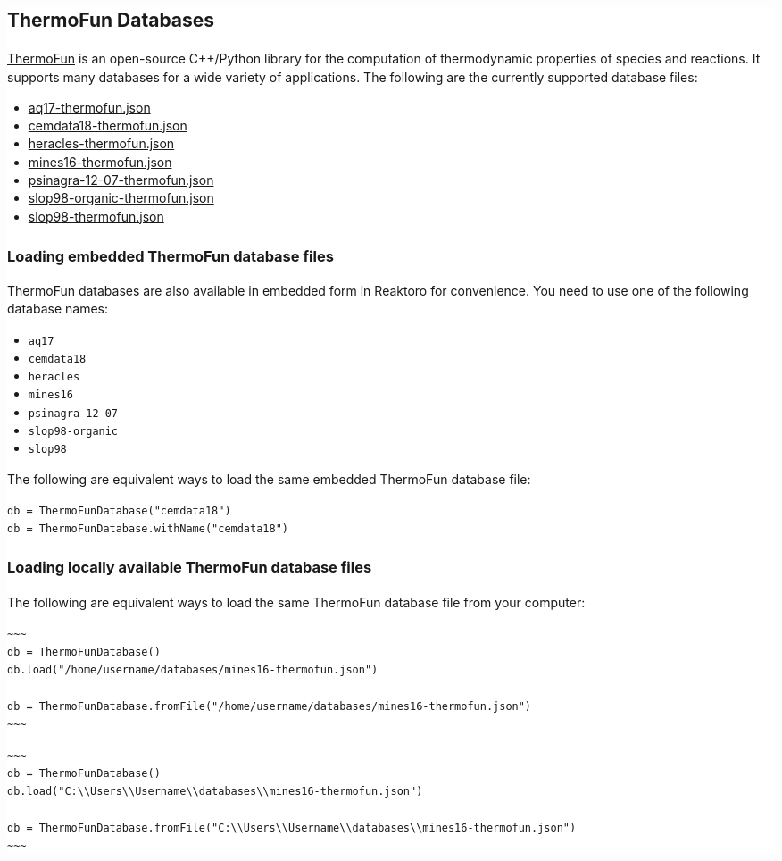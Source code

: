 ## ThermoFun Databases

[ThermoFun](https://thermohub.org/thermofun/thermofun/) is an open-source C++/Python library for the computation of thermodynamic properties of species and reactions. It supports many databases for a wide variety of applications. The following are the currently supported database files:

* [aq17-thermofun.json](https://github.com/reaktoro/reaktoro/tree/main/embedded/databases/thermofun/aq17-thermofun.json)
* [cemdata18-thermofun.json](https://github.com/reaktoro/reaktoro/tree/main/embedded/databases/thermofun/cemdata18-thermofun.json)
* [heracles-thermofun.json](https://github.com/reaktoro/reaktoro/tree/main/embedded/databases/thermofun/heracles-thermofun.json)
* [mines16-thermofun.json](https://github.com/reaktoro/reaktoro/tree/main/embedded/databases/thermofun/mines16-thermofun.json)
* [psinagra-12-07-thermofun.json](https://github.com/reaktoro/reaktoro/tree/main/embedded/databases/thermofun/psinagra-12-07-thermofun.json)
* [slop98-organic-thermofun.json](https://github.com/reaktoro/reaktoro/tree/main/embedded/databases/thermofun/slop98-organic-thermofun.json)
* [slop98-thermofun.json](https://github.com/reaktoro/reaktoro/tree/main/embedded/databases/thermofun/slop98-thermofun.json)

### Loading embedded ThermoFun database files

ThermoFun databases are also available in embedded form in Reaktoro for convenience. You need to use one of the following database names:

* `aq17`
* `cemdata18`
* `heracles`
* `mines16`
* `psinagra-12-07`
* `slop98-organic`
* `slop98`

The following are equivalent ways to load the same embedded ThermoFun database file:

```python3
db = ThermoFunDatabase("cemdata18")
db = ThermoFunDatabase.withName("cemdata18")
```

### Loading locally available ThermoFun database files

The following are equivalent ways to load the same ThermoFun database file from
your computer:

```{tab} Linux and macOS
~~~
db = ThermoFunDatabase()
db.load("/home/username/databases/mines16-thermofun.json")

db = ThermoFunDatabase.fromFile("/home/username/databases/mines16-thermofun.json")
~~~
```
```{tab} Windows
~~~
db = ThermoFunDatabase()
db.load("C:\\Users\\Username\\databases\\mines16-thermofun.json")

db = ThermoFunDatabase.fromFile("C:\\Users\\Username\\databases\\mines16-thermofun.json")
~~~
```
